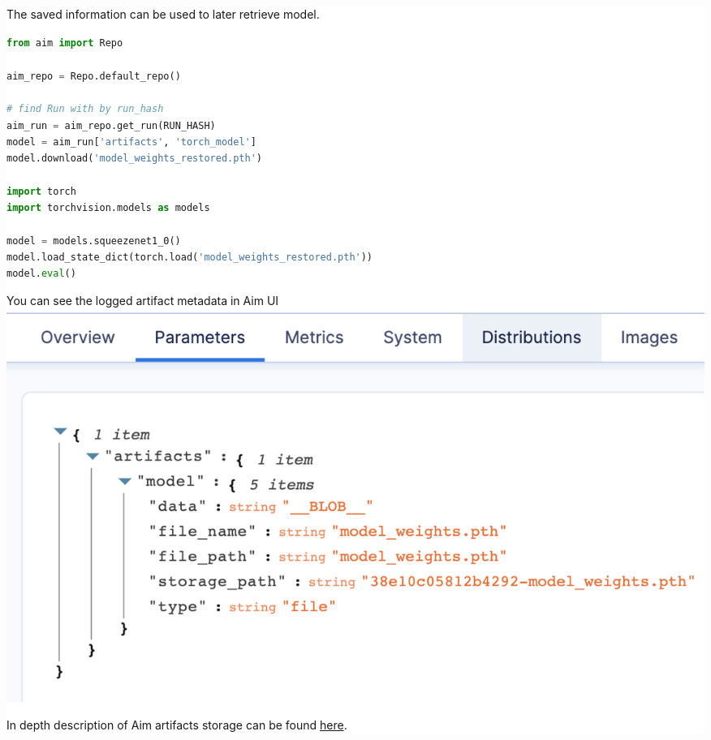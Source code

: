 The saved information can be used to later retrieve model.

```python
from aim import Repo

aim_repo = Repo.default_repo()

# find Run with by run_hash
aim_run = aim_repo.get_run(RUN_HASH)
model = aim_run['artifacts', 'torch_model']
model.download('model_weights_restored.pth')

import torch
import torchvision.models as models

model = models.squeezenet1_0()
model.load_state_dict(torch.load('model_weights_restored.pth'))
model.eval()
```

You can see the logged artifact metadata in Aim UI
![](../_static/images/quick_start/run_artifact_ui.png)

In depth description of Aim artifacts storage can be found [here](../using/remote_storage.html).
